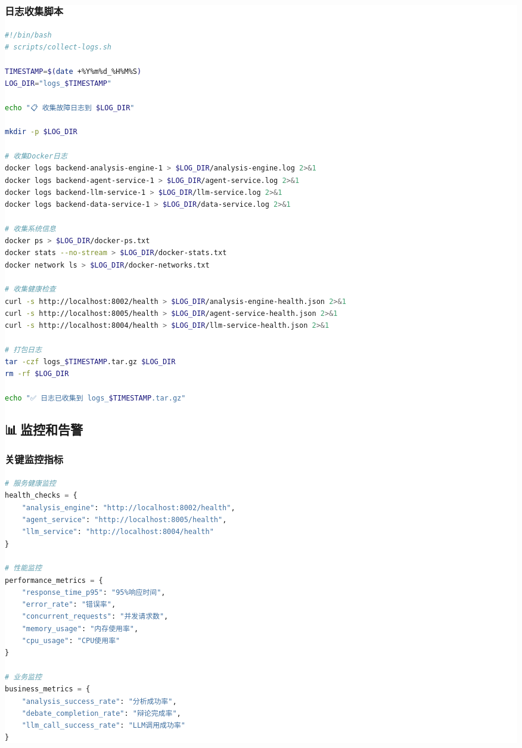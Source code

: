 ### **日志收集脚本**
```bash
#!/bin/bash
# scripts/collect-logs.sh

TIMESTAMP=$(date +%Y%m%d_%H%M%S)
LOG_DIR="logs_$TIMESTAMP"

echo "📋 收集故障日志到 $LOG_DIR"

mkdir -p $LOG_DIR

# 收集Docker日志
docker logs backend-analysis-engine-1 > $LOG_DIR/analysis-engine.log 2>&1
docker logs backend-agent-service-1 > $LOG_DIR/agent-service.log 2>&1
docker logs backend-llm-service-1 > $LOG_DIR/llm-service.log 2>&1
docker logs backend-data-service-1 > $LOG_DIR/data-service.log 2>&1

# 收集系统信息
docker ps > $LOG_DIR/docker-ps.txt
docker stats --no-stream > $LOG_DIR/docker-stats.txt
docker network ls > $LOG_DIR/docker-networks.txt

# 收集健康检查
curl -s http://localhost:8002/health > $LOG_DIR/analysis-engine-health.json 2>&1
curl -s http://localhost:8005/health > $LOG_DIR/agent-service-health.json 2>&1
curl -s http://localhost:8004/health > $LOG_DIR/llm-service-health.json 2>&1

# 打包日志
tar -czf logs_$TIMESTAMP.tar.gz $LOG_DIR
rm -rf $LOG_DIR

echo "✅ 日志已收集到 logs_$TIMESTAMP.tar.gz"
```

## 📊 **监控和告警**

### **关键监控指标**
```python
# 服务健康监控
health_checks = {
    "analysis_engine": "http://localhost:8002/health",
    "agent_service": "http://localhost:8005/health", 
    "llm_service": "http://localhost:8004/health"
}

# 性能监控
performance_metrics = {
    "response_time_p95": "95%响应时间",
    "error_rate": "错误率",
    "concurrent_requests": "并发请求数",
    "memory_usage": "内存使用率",
    "cpu_usage": "CPU使用率"
}

# 业务监控
business_metrics = {
    "analysis_success_rate": "分析成功率",
    "debate_completion_rate": "辩论完成率",
    "llm_call_success_rate": "LLM调用成功率"
}
```
